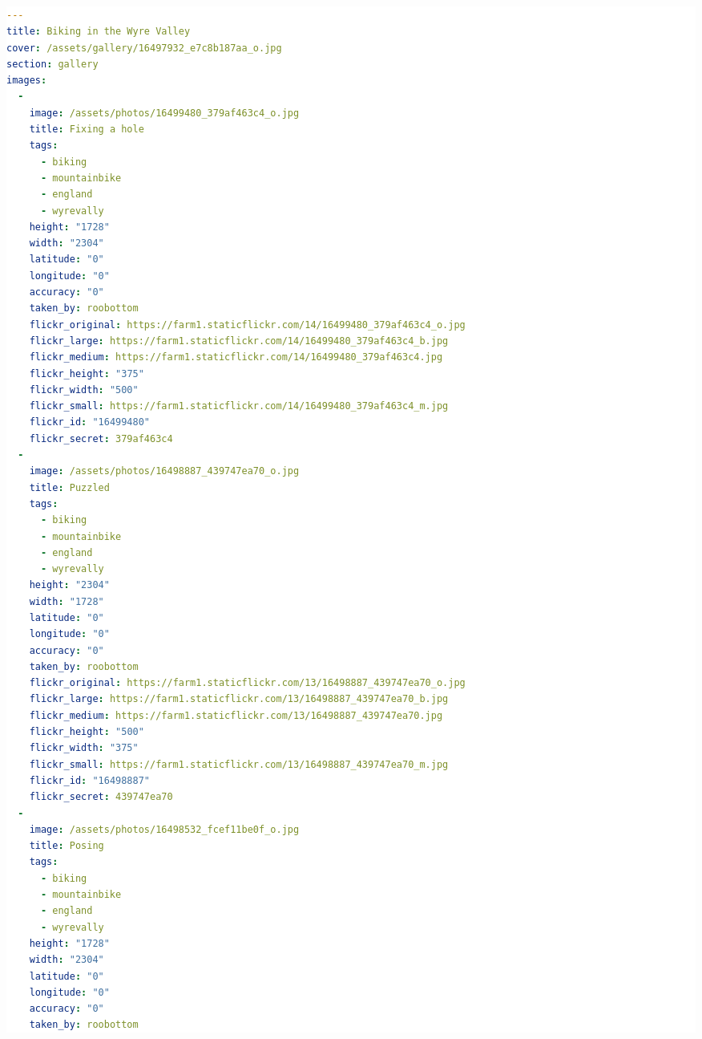 ```yaml
---
title: Biking in the Wyre Valley
cover: /assets/gallery/16497932_e7c8b187aa_o.jpg
section: gallery
images:
  - 
    image: /assets/photos/16499480_379af463c4_o.jpg
    title: Fixing a hole
    tags:
      - biking
      - mountainbike
      - england
      - wyrevally
    height: "1728"
    width: "2304"
    latitude: "0"
    longitude: "0"
    accuracy: "0"
    taken_by: roobottom
    flickr_original: https://farm1.staticflickr.com/14/16499480_379af463c4_o.jpg
    flickr_large: https://farm1.staticflickr.com/14/16499480_379af463c4_b.jpg
    flickr_medium: https://farm1.staticflickr.com/14/16499480_379af463c4.jpg
    flickr_height: "375"
    flickr_width: "500"
    flickr_small: https://farm1.staticflickr.com/14/16499480_379af463c4_m.jpg
    flickr_id: "16499480"
    flickr_secret: 379af463c4
  - 
    image: /assets/photos/16498887_439747ea70_o.jpg
    title: Puzzled
    tags:
      - biking
      - mountainbike
      - england
      - wyrevally
    height: "2304"
    width: "1728"
    latitude: "0"
    longitude: "0"
    accuracy: "0"
    taken_by: roobottom
    flickr_original: https://farm1.staticflickr.com/13/16498887_439747ea70_o.jpg
    flickr_large: https://farm1.staticflickr.com/13/16498887_439747ea70_b.jpg
    flickr_medium: https://farm1.staticflickr.com/13/16498887_439747ea70.jpg
    flickr_height: "500"
    flickr_width: "375"
    flickr_small: https://farm1.staticflickr.com/13/16498887_439747ea70_m.jpg
    flickr_id: "16498887"
    flickr_secret: 439747ea70
  - 
    image: /assets/photos/16498532_fcef11be0f_o.jpg
    title: Posing
    tags:
      - biking
      - mountainbike
      - england
      - wyrevally
    height: "1728"
    width: "2304"
    latitude: "0"
    longitude: "0"
    accuracy: "0"
    taken_by: roobottom
```